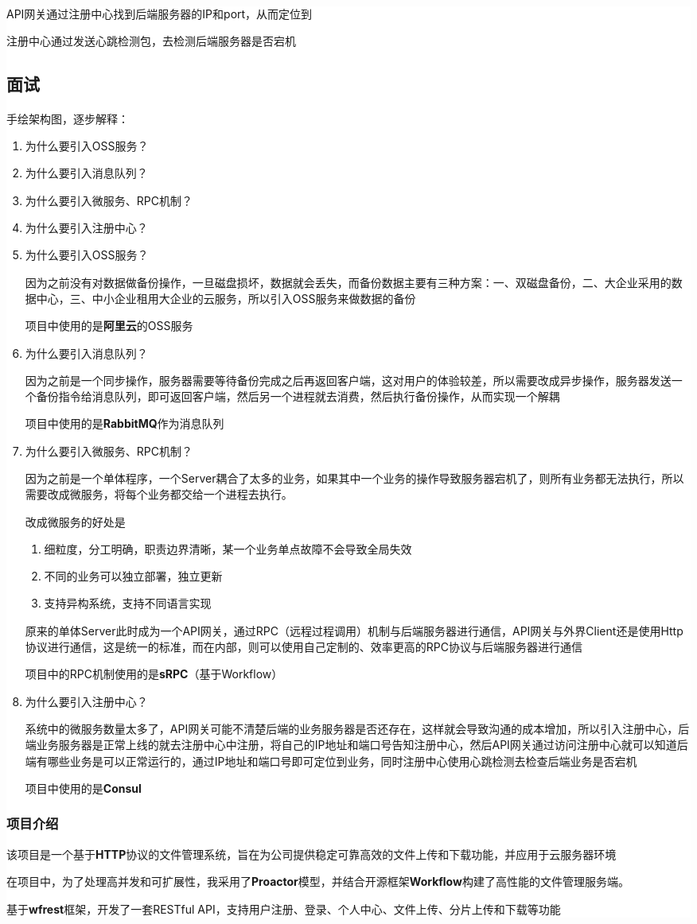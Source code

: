 API网关通过注册中心找到后端服务器的IP和port，从而定位到

注册中心通过发送心跳检测包，去检测后端服务器是否宕机



## 面试

手绘架构图，逐步解释：

1.  为什么要引入OSS服务？
2.  为什么要引入消息队列？
3.  为什么要引入微服务、RPC机制？
4.  为什么要引入注册中心？



1.  为什么要引入OSS服务？

    因为之前没有对数据做备份操作，一旦磁盘损坏，数据就会丢失，而备份数据主要有三种方案：一、双磁盘备份，二、大企业采用的数据中心，三、中小企业租用大企业的云服务，所以引入OSS服务来做数据的备份

    项目中使用的是**阿里云**的OSS服务

2.  为什么要引入消息队列？

    因为之前是一个同步操作，服务器需要等待备份完成之后再返回客户端，这对用户的体验较差，所以需要改成异步操作，服务器发送一个备份指令给消息队列，即可返回客户端，然后另一个进程就去消费，然后执行备份操作，从而实现一个解耦

    项目中使用的是**RabbitMQ**作为消息队列

3.  为什么要引入微服务、RPC机制？

    因为之前是一个单体程序，一个Server耦合了太多的业务，如果其中一个业务的操作导致服务器宕机了，则所有业务都无法执行，所以需要改成微服务，将每个业务都交给一个进程去执行。

    改成微服务的好处是

    1.  细粒度，分工明确，职责边界清晰，某一个业务单点故障不会导致全局失效

    2.  不同的业务可以独立部署，独立更新

    3.  支持异构系统，支持不同语言实现

    原来的单体Server此时成为一个API网关，通过RPC（远程过程调用）机制与后端服务器进行通信，API网关与外界Client还是使用Http协议进行通信，这是统一的标准，而在内部，则可以使用自己定制的、效率更高的RPC协议与后端服务器进行通信

    项目中的RPC机制使用的是**sRPC**（基于Workflow）

4.  为什么要引入注册中心？

    系统中的微服务数量太多了，API网关可能不清楚后端的业务服务器是否还存在，这样就会导致沟通的成本增加，所以引入注册中心，后端业务服务器是正常上线的就去注册中心中注册，将自己的IP地址和端口号告知注册中心，然后API网关通过访问注册中心就可以知道后端有哪些业务是可以正常运行的，通过IP地址和端口号即可定位到业务，同时注册中心使用心跳检测去检查后端业务是否宕机

    项目中使用的是**Consul**



### 项目介绍

该项目是一个基于**HTTP**协议的文件管理系统，旨在为公司提供稳定可靠高效的文件上传和下载功能，并应用于云服务器环境

在项目中，为了处理高并发和可扩展性，我采用了**Proactor**模型，并结合开源框架**Workflow**构建了高性能的文件管理服务端。

基于**wfrest**框架，开发了一套RESTful API，支持用户注册、登录、个人中心、文件上传、分片上传和下载等功能
